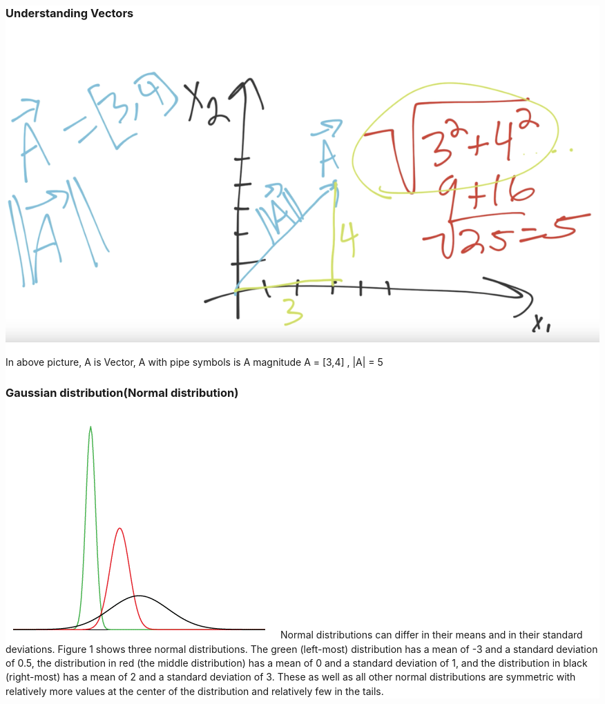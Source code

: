 
### Understanding Vectors

![](Math%20basics%20(Machine%20Learning)/Screen%20Shot%202017-12-31%20at%205.11.02%20PM.png)

In above picture, A is Vector, A with pipe symbols is A magnitude
A = [3,4] , |A| = 5

### Gaussian distribution(Normal distribution)

![](Math%20basics%20(Machine%20Learning)/GaussianDistribution.gif)
Normal distributions can differ in their means and in their standard deviations. Figure 1 shows three normal distributions. The green (left-most) distribution has a mean of -3 and a standard deviation of 0.5, the distribution in red (the middle distribution) has a mean of 0 and a standard deviation of 1, and the distribution in black (right-most) has a mean of 2 and a standard deviation of 3. These as well as all other normal distributions are symmetric with relatively more values at the center of the distribution and relatively few in the tails.
